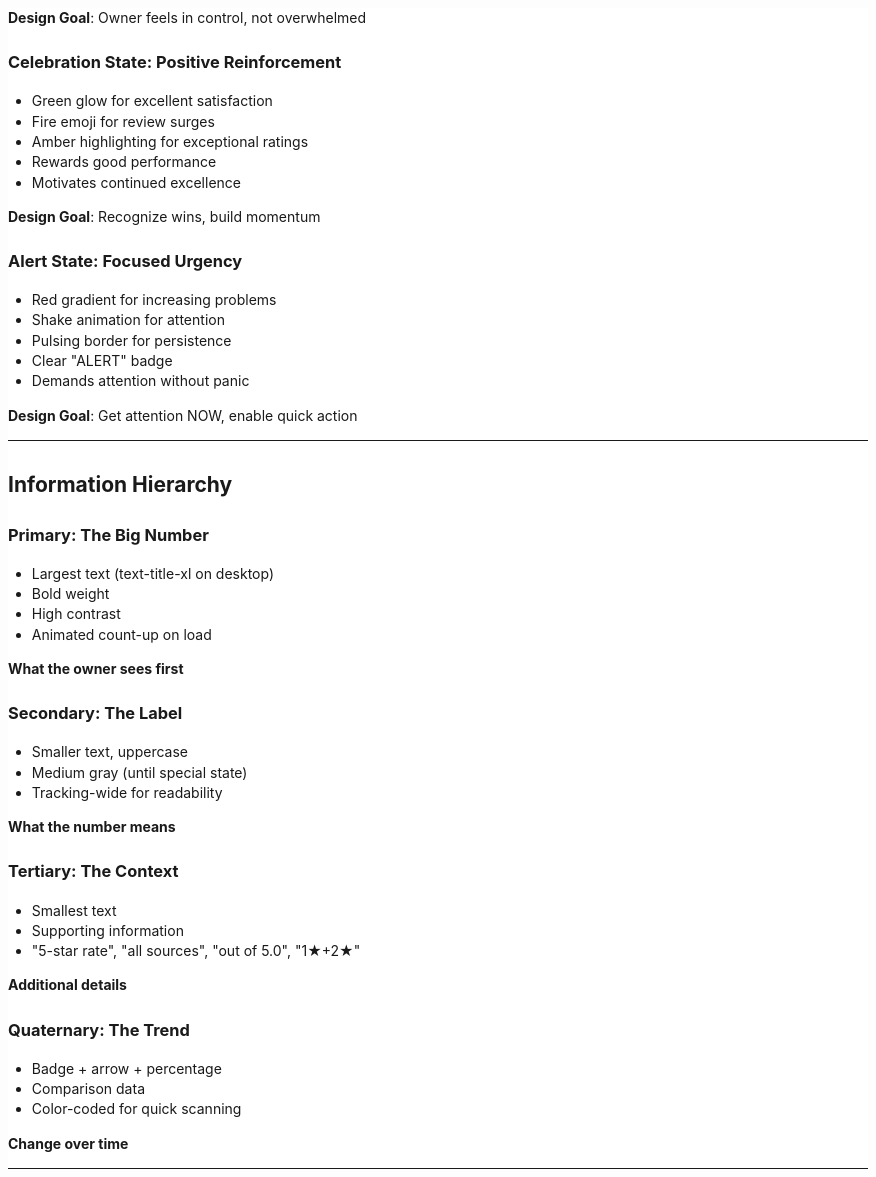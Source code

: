 **Design Goal**: Owner feels in control, not overwhelmed

### Celebration State: Positive Reinforcement
- Green glow for excellent satisfaction
- Fire emoji for review surges
- Amber highlighting for exceptional ratings
- Rewards good performance
- Motivates continued excellence

**Design Goal**: Recognize wins, build momentum

### Alert State: Focused Urgency
- Red gradient for increasing problems
- Shake animation for attention
- Pulsing border for persistence
- Clear "ALERT" badge
- Demands attention without panic

**Design Goal**: Get attention NOW, enable quick action

---

## Information Hierarchy

### Primary: The Big Number
- Largest text (text-title-xl on desktop)
- Bold weight
- High contrast
- Animated count-up on load

**What the owner sees first**

### Secondary: The Label
- Smaller text, uppercase
- Medium gray (until special state)
- Tracking-wide for readability

**What the number means**

### Tertiary: The Context
- Smallest text
- Supporting information
- "5-star rate", "all sources", "out of 5.0", "1★+2★"

**Additional details**

### Quaternary: The Trend
- Badge + arrow + percentage
- Comparison data
- Color-coded for quick scanning

**Change over time**

---